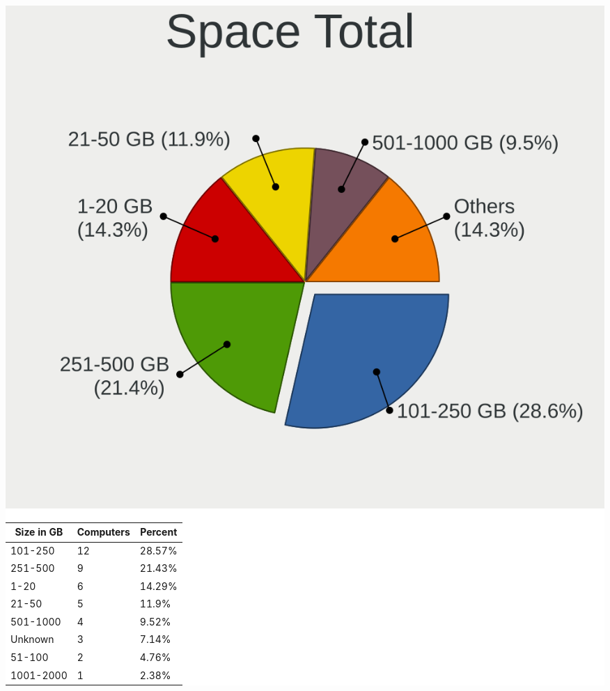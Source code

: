 ![Space Total](./images/pie_chart_bsd/drive_space_total.svg)


| Size in GB | Computers | Percent |
|------------|-----------|---------|
| 101-250    | 12        | 28.57%  |
| 251-500    | 9         | 21.43%  |
| 1-20       | 6         | 14.29%  |
| 21-50      | 5         | 11.9%   |
| 501-1000   | 4         | 9.52%   |
| Unknown    | 3         | 7.14%   |
| 51-100     | 2         | 4.76%   |
| 1001-2000  | 1         | 2.38%   |
